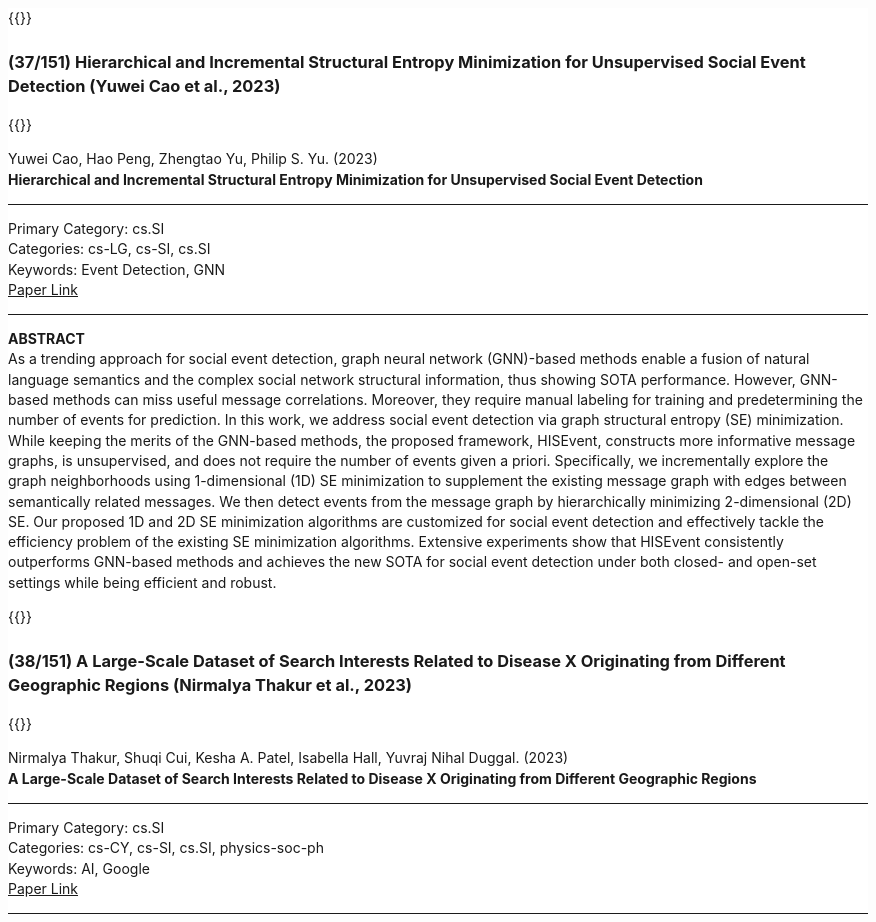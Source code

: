 {{</citation>}}


### (37/151) Hierarchical and Incremental Structural Entropy Minimization for Unsupervised Social Event Detection (Yuwei Cao et al., 2023)

{{<citation>}}

Yuwei Cao, Hao Peng, Zhengtao Yu, Philip S. Yu. (2023)  
**Hierarchical and Incremental Structural Entropy Minimization for Unsupervised Social Event Detection**  

---
Primary Category: cs.SI  
Categories: cs-LG, cs-SI, cs.SI  
Keywords: Event Detection, GNN  
[Paper Link](http://arxiv.org/abs/2312.11891v1)  

---


**ABSTRACT**  
As a trending approach for social event detection, graph neural network (GNN)-based methods enable a fusion of natural language semantics and the complex social network structural information, thus showing SOTA performance. However, GNN-based methods can miss useful message correlations. Moreover, they require manual labeling for training and predetermining the number of events for prediction. In this work, we address social event detection via graph structural entropy (SE) minimization. While keeping the merits of the GNN-based methods, the proposed framework, HISEvent, constructs more informative message graphs, is unsupervised, and does not require the number of events given a priori. Specifically, we incrementally explore the graph neighborhoods using 1-dimensional (1D) SE minimization to supplement the existing message graph with edges between semantically related messages. We then detect events from the message graph by hierarchically minimizing 2-dimensional (2D) SE. Our proposed 1D and 2D SE minimization algorithms are customized for social event detection and effectively tackle the efficiency problem of the existing SE minimization algorithms. Extensive experiments show that HISEvent consistently outperforms GNN-based methods and achieves the new SOTA for social event detection under both closed- and open-set settings while being efficient and robust.

{{</citation>}}


### (38/151) A Large-Scale Dataset of Search Interests Related to Disease X Originating from Different Geographic Regions (Nirmalya Thakur et al., 2023)

{{<citation>}}

Nirmalya Thakur, Shuqi Cui, Kesha A. Patel, Isabella Hall, Yuvraj Nihal Duggal. (2023)  
**A Large-Scale Dataset of Search Interests Related to Disease X Originating from Different Geographic Regions**  

---
Primary Category: cs.SI  
Categories: cs-CY, cs-SI, cs.SI, physics-soc-ph  
Keywords: AI, Google  
[Paper Link](http://arxiv.org/abs/2312.11885v1)  

---